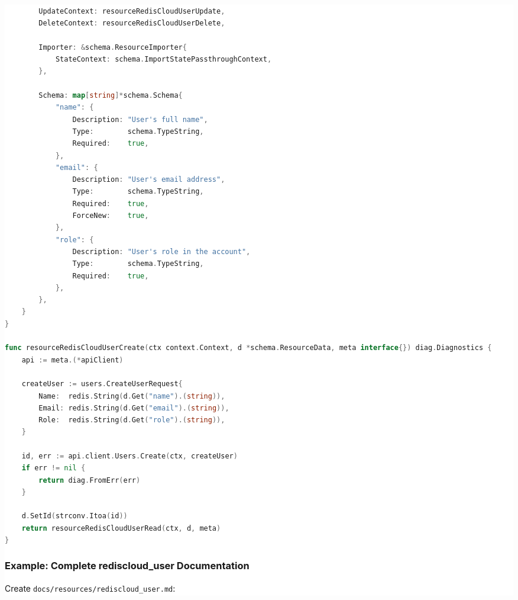 ```go
        UpdateContext: resourceRedisCloudUserUpdate,
        DeleteContext: resourceRedisCloudUserDelete,

        Importer: &schema.ResourceImporter{
            StateContext: schema.ImportStatePassthroughContext,
        },

        Schema: map[string]*schema.Schema{
            "name": {
                Description: "User's full name",
                Type:        schema.TypeString,
                Required:    true,
            },
            "email": {
                Description: "User's email address",
                Type:        schema.TypeString,
                Required:    true,
                ForceNew:    true,
            },
            "role": {
                Description: "User's role in the account",
                Type:        schema.TypeString,
                Required:    true,
            },
        },
    }
}

func resourceRedisCloudUserCreate(ctx context.Context, d *schema.ResourceData, meta interface{}) diag.Diagnostics {
    api := meta.(*apiClient)

    createUser := users.CreateUserRequest{
        Name:  redis.String(d.Get("name").(string)),
        Email: redis.String(d.Get("email").(string)),
        Role:  redis.String(d.Get("role").(string)),
    }

    id, err := api.client.Users.Create(ctx, createUser)
    if err != nil {
        return diag.FromErr(err)
    }

    d.SetId(strconv.Itoa(id))
    return resourceRedisCloudUserRead(ctx, d, meta)
}
```

### Example: Complete rediscloud_user Documentation

Create `docs/resources/rediscloud_user.md`:
